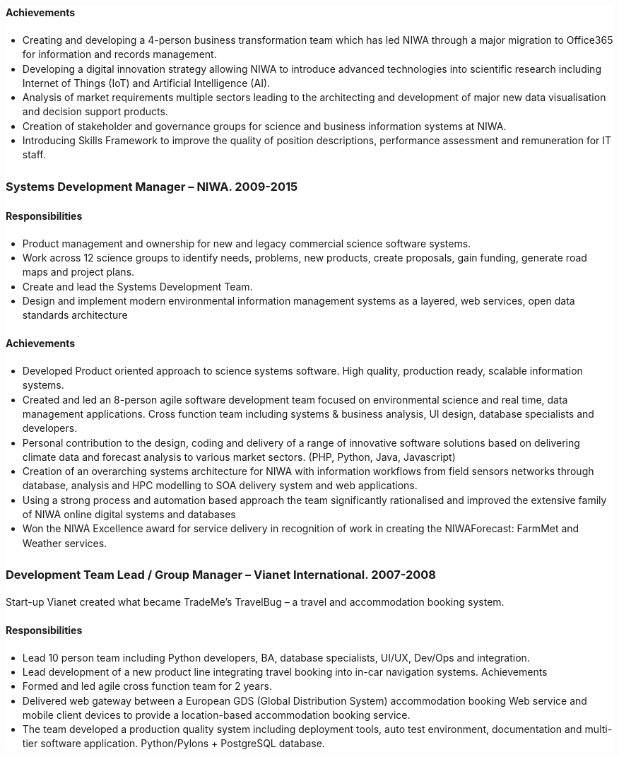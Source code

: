 #### Achievements
* Creating and developing a 4-person business transformation team which has led NIWA through a major migration to Office365 for information and records management.
* Developing a digital innovation strategy allowing NIWA to introduce advanced technologies into scientific research including Internet of Things (IoT) and Artificial Intelligence (AI).
* Analysis of market requirements multiple sectors leading to the architecting and development of major new data visualisation and decision support products.
* Creation of stakeholder and governance groups for science and business information systems at NIWA.
* Introducing Skills Framework to improve the quality of position descriptions, performance assessment and remuneration for IT staff.


### Systems Development Manager – NIWA. 2009-2015
#### Responsibilities
* Product management and ownership for new and legacy commercial science software systems.
* Work across 12 science groups to identify needs, problems, new products, create proposals, gain funding, generate road maps and project plans.
* Create and lead the Systems Development Team.
* Design and implement modern environmental information management systems as a layered, web services, open data standards architecture

#### Achievements
* Developed Product oriented approach to science systems software. High quality, production ready, scalable information systems.
* Created and led an 8-person agile software development team focused on environmental science and real time, data management applications. Cross function team including systems & business analysis, UI design, database specialists and developers.
* Personal contribution to the design, coding and delivery of a range of innovative software solutions based on delivering climate data and forecast analysis to various market sectors. (PHP, Python, Java, Javascript)
* Creation of an overarching systems architecture for NIWA with information workflows from field sensors networks through database, analysis and HPC modelling to SOA delivery system and web applications.
* Using a strong process and automation based approach the team significantly rationalised and improved the extensive family of NIWA online digital systems and databases
* Won the NIWA Excellence award for service delivery in recognition of work in creating the NIWAForecast: FarmMet and Weather services.


### Development Team Lead / Group Manager – Vianet International. 2007-2008
Start-up Vianet created what became TradeMe’s TravelBug – a travel and accommodation booking system.
#### Responsibilities
* Lead 10 person team including Python developers, BA, database specialists, UI/UX, Dev/Ops and integration.
* Lead development of a new product line integrating travel booking into in-car navigation systems.
Achievements
* Formed and led agile cross function team for 2 years.
* Delivered web gateway between a European GDS (Global Distribution System) accommodation booking Web service and mobile client devices to provide a location-based accommodation booking service.
* The team developed a production quality system including deployment tools, auto test environment, documentation and multi-tier software application. Python/Pylons + PostgreSQL database.
